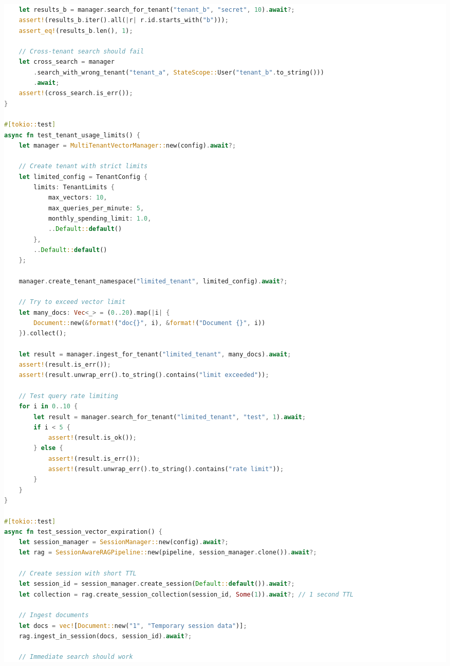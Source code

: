 ```rust
    let results_b = manager.search_for_tenant("tenant_b", "secret", 10).await?;
    assert!(results_b.iter().all(|r| r.id.starts_with("b")));
    assert_eq!(results_b.len(), 1);
    
    // Cross-tenant search should fail
    let cross_search = manager
        .search_with_wrong_tenant("tenant_a", StateScope::User("tenant_b".to_string()))
        .await;
    assert!(cross_search.is_err());
}

#[tokio::test]
async fn test_tenant_usage_limits() {
    let manager = MultiTenantVectorManager::new(config).await?;
    
    // Create tenant with strict limits
    let limited_config = TenantConfig {
        limits: TenantLimits {
            max_vectors: 10,
            max_queries_per_minute: 5,
            monthly_spending_limit: 1.0,
            ..Default::default()
        },
        ..Default::default()
    };
    
    manager.create_tenant_namespace("limited_tenant", limited_config).await?;
    
    // Try to exceed vector limit
    let many_docs: Vec<_> = (0..20).map(|i| {
        Document::new(&format!("doc{}", i), &format!("Document {}", i))
    }).collect();
    
    let result = manager.ingest_for_tenant("limited_tenant", many_docs).await;
    assert!(result.is_err());
    assert!(result.unwrap_err().to_string().contains("limit exceeded"));
    
    // Test query rate limiting
    for i in 0..10 {
        let result = manager.search_for_tenant("limited_tenant", "test", 1).await;
        if i < 5 {
            assert!(result.is_ok());
        } else {
            assert!(result.is_err());
            assert!(result.unwrap_err().to_string().contains("rate limit"));
        }
    }
}

#[tokio::test]
async fn test_session_vector_expiration() {
    let session_manager = SessionManager::new(config).await?;
    let rag = SessionAwareRAGPipeline::new(pipeline, session_manager.clone()).await?;
    
    // Create session with short TTL
    let session_id = session_manager.create_session(Default::default()).await?;
    let collection = rag.create_session_collection(session_id, Some(1)).await?; // 1 second TTL
    
    // Ingest documents
    let docs = vec![Document::new("1", "Temporary session data")];
    rag.ingest_in_session(docs, session_id).await?;
    
    // Immediate search should work
```